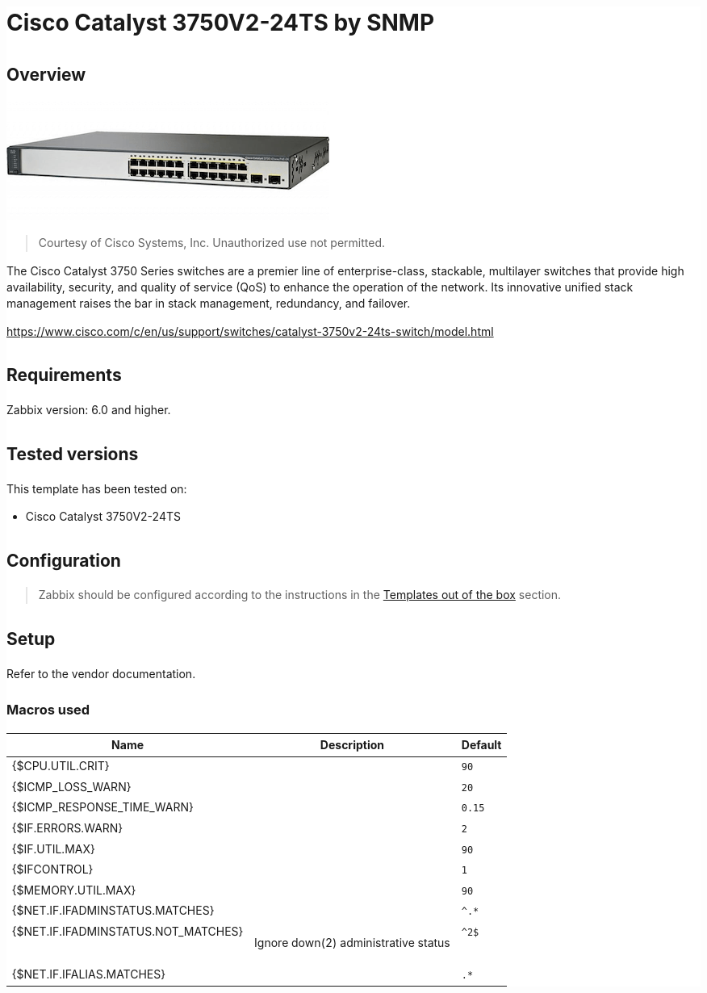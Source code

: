 
# Cisco Catalyst 3750V2-24TS by SNMP

## Overview

![Product picture](images/pic.png?raw=true)
> Courtesy of Cisco Systems, Inc. Unauthorized use not permitted.

The Cisco Catalyst 3750 Series switches are a premier line of enterprise-class, stackable, multilayer switches that provide high availability, security, and quality of service (QoS) to enhance the operation of the network. Its innovative unified stack management raises the bar in stack management, redundancy, and failover.

https://www.cisco.com/c/en/us/support/switches/catalyst-3750v2-24ts-switch/model.html

## Requirements

Zabbix version: 6.0 and higher.

## Tested versions

This template has been tested on:
- Cisco Catalyst 3750V2-24TS

## Configuration

> Zabbix should be configured according to the instructions in the [Templates out of the box](https://www.zabbix.com/documentation/6.0/manual/config/templates_out_of_the_box) section.

## Setup

Refer to the vendor documentation.

### Macros used

|Name|Description|Default|
|----|-----------|-------|
|{$CPU.UTIL.CRIT}||`90`|
|{$ICMP_LOSS_WARN}||`20`|
|{$ICMP_RESPONSE_TIME_WARN}||`0.15`|
|{$IF.ERRORS.WARN}||`2`|
|{$IF.UTIL.MAX}||`90`|
|{$IFCONTROL}||`1`|
|{$MEMORY.UTIL.MAX}||`90`|
|{$NET.IF.IFADMINSTATUS.MATCHES}||`^.*`|
|{$NET.IF.IFADMINSTATUS.NOT_MATCHES}|<p>Ignore down(2) administrative status</p>|`^2$`|
|{$NET.IF.IFALIAS.MATCHES}||`.*`|